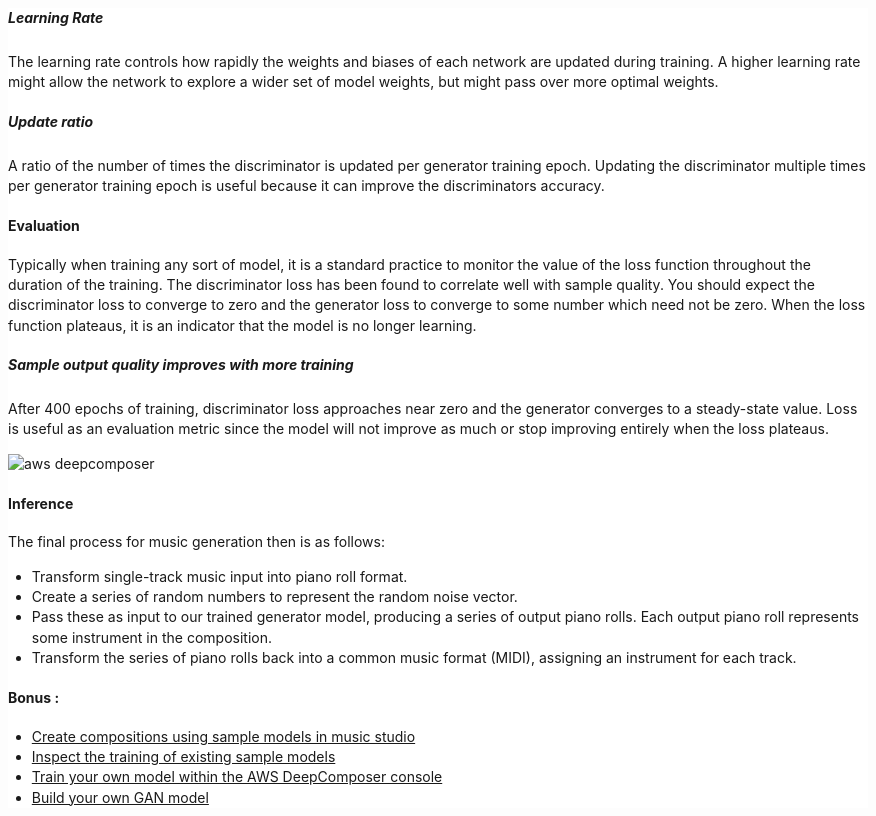 ##### Learning Rate

The learning rate controls how rapidly the weights and biases of each network are updated during training. A higher learning rate might allow the network to explore a wider set of model weights, but might pass over more optimal weights.

##### Update ratio

A ratio of the number of times the discriminator is updated per generator training epoch. Updating the discriminator multiple times per generator training epoch is useful because it can improve the discriminators accuracy.

#### Evaluation

Typically when training any sort of model, it is a standard practice to monitor the value of the loss function throughout the duration of the training. The discriminator loss has been found to correlate well with sample quality. You should expect the discriminator loss to converge to zero and the generator loss to converge to some number which need not be zero. When the loss function plateaus, it is an indicator that the model is no longer learning. 

##### Sample output quality improves with more training

After 400 epochs of training, discriminator loss approaches near zero and the generator converges to a steady-state value. Loss is useful as an evaluation metric since the model will not improve as much or stop improving entirely when the loss plateaus.

![aws deepcomposer](https://video.udacity-data.com/topher/2020/May/5eada7ce_qualty-graph/qualty-graph.png)

#### Inference

The final process for music generation then is as follows:

+ Transform single-track music input into piano roll format.
+ Create a series of random numbers to represent the random noise vector.
+ Pass these as input to our trained generator model, producing a series of output piano rolls. Each output piano roll
 represents some instrument in the composition.
+ Transform the series of piano rolls back into a common music format (MIDI), assigning an instrument for each track.

#### Bonus : 

+ [Create compositions using sample models in music studio](https://console.aws.amazon.com/deepcomposer/home?region=us-east-1#musicStudio)
+ [Inspect the training of existing sample models](https://console.aws.amazon.com/deepcomposer/home?region=us-east-1#modelList)
+ [Train your own model within the AWS DeepComposer console](https://console.aws.amazon.com/deepcomposer/home?region=us-east-1#trainModel)
+ [Build your own GAN model](https://github.com/aws-samples/aws-deepcomposer-samples)
